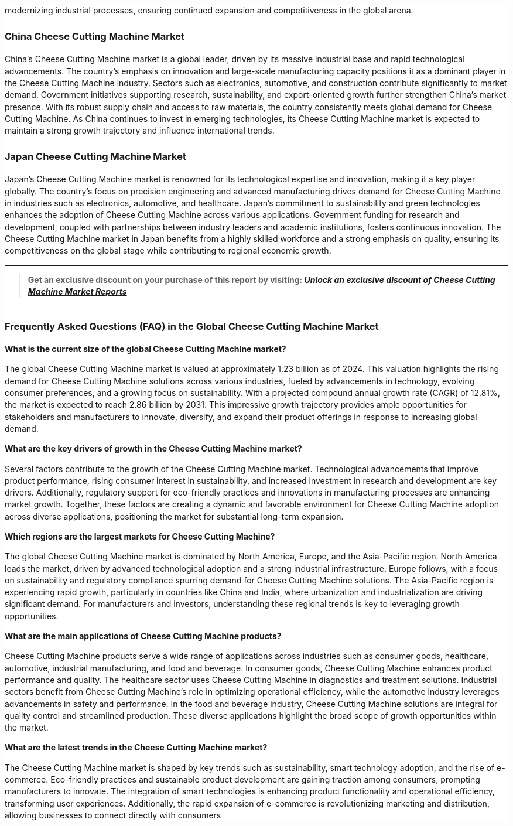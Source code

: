 modernizing industrial processes, ensuring continued expansion and competitiveness in the global arena.</p><h3>China Cheese Cutting Machine Market</h3><p>China&rsquo;s Cheese Cutting Machine market is a global leader, driven by its massive industrial base and rapid technological advancements. The country&rsquo;s emphasis on innovation and large-scale manufacturing capacity positions it as a dominant player in the Cheese Cutting Machine industry. Sectors such as electronics, automotive, and construction contribute significantly to market demand. Government initiatives supporting research, sustainability, and export-oriented growth further strengthen China&rsquo;s market presence. With its robust supply chain and access to raw materials, the country consistently meets global demand for Cheese Cutting Machine. As China continues to invest in emerging technologies, its Cheese Cutting Machine market is expected to maintain a strong growth trajectory and influence international trends.</p><h3>Japan Cheese Cutting Machine Market</h3><p>Japan&rsquo;s Cheese Cutting Machine market is renowned for its technological expertise and innovation, making it a key player globally. The country&rsquo;s focus on precision engineering and advanced manufacturing drives demand for Cheese Cutting Machine in industries such as electronics, automotive, and healthcare. Japan&rsquo;s commitment to sustainability and green technologies enhances the adoption of Cheese Cutting Machine across various applications. Government funding for research and development, coupled with partnerships between industry leaders and academic institutions, fosters continuous innovation. The Cheese Cutting Machine market in Japan benefits from a highly skilled workforce and a strong emphasis on quality, ensuring its competitiveness on the global stage while contributing to regional economic growth.</p><hr /><blockquote><p><strong>Get an exclusive discount on your purchase of this report by visiting: <em><a href="://marketresearchpulse.com/ask-for-discount/95489?utm_source=Github&amp;utm_medium=091">Unlock an exclusive discount of Cheese Cutting Machine Market Reports</a></em>&nbsp;</strong></p></blockquote><hr /><h3>Frequently Asked Questions (FAQ) in the Global Cheese Cutting Machine Market</h3><p><strong>What is the current size of the global Cheese Cutting Machine market?</strong></p><p>The global Cheese Cutting Machine market is valued at approximately 1.23 billion as of 2024. This valuation highlights the rising demand for Cheese Cutting Machine solutions across various industries, fueled by advancements in technology, evolving consumer preferences, and a growing focus on sustainability. With a projected compound annual growth rate (CAGR) of 12.81%, the market is expected to reach 2.86 billion by 2031. This impressive growth trajectory provides ample opportunities for stakeholders and manufacturers to innovate, diversify, and expand their product offerings in response to increasing global demand.</p><p><strong>What are the key drivers of growth in the Cheese Cutting Machine market?</strong></p><p>Several factors contribute to the growth of the Cheese Cutting Machine market. Technological advancements that improve product performance, rising consumer interest in sustainability, and increased investment in research and development are key drivers. Additionally, regulatory support for eco-friendly practices and innovations in manufacturing processes are enhancing market growth. Together, these factors are creating a dynamic and favorable environment for Cheese Cutting Machine adoption across diverse applications, positioning the market for substantial long-term expansion.</p><p><strong>Which regions are the largest markets for Cheese Cutting Machine?</strong></p><p>The global Cheese Cutting Machine market is dominated by North America, Europe, and the Asia-Pacific region. North America leads the market, driven by advanced technological adoption and a strong industrial infrastructure. Europe follows, with a focus on sustainability and regulatory compliance spurring demand for Cheese Cutting Machine solutions. The Asia-Pacific region is experiencing rapid growth, particularly in countries like China and India, where urbanization and industrialization are driving significant demand. For manufacturers and investors, understanding these regional trends is key to leveraging growth opportunities.</p><p><strong>What are the main applications of Cheese Cutting Machine products?</strong></p><p>Cheese Cutting Machine products serve a wide range of applications across industries such as consumer goods, healthcare, automotive, industrial manufacturing, and food and beverage. In consumer goods, Cheese Cutting Machine enhances product performance and quality. The healthcare sector uses Cheese Cutting Machine in diagnostics and treatment solutions. Industrial sectors benefit from Cheese Cutting Machine&rsquo;s role in optimizing operational efficiency, while the automotive industry leverages advancements in safety and performance. In the food and beverage industry, Cheese Cutting Machine solutions are integral for quality control and streamlined production. These diverse applications highlight the broad scope of growth opportunities within the market.</p><p><strong>What are the latest trends in the Cheese Cutting Machine market?</strong></p><p>The Cheese Cutting Machine market is shaped by key trends such as sustainability, smart technology adoption, and the rise of e-commerce. Eco-friendly practices and sustainable product development are gaining traction among consumers, prompting manufacturers to innovate. The integration of smart technologies is enhancing product functionality and operational efficiency, transforming user experiences. Additionally, the rapid expansion of e-commerce is revolutionizing marketing and distribution, allowing businesses to connect directly with consumers